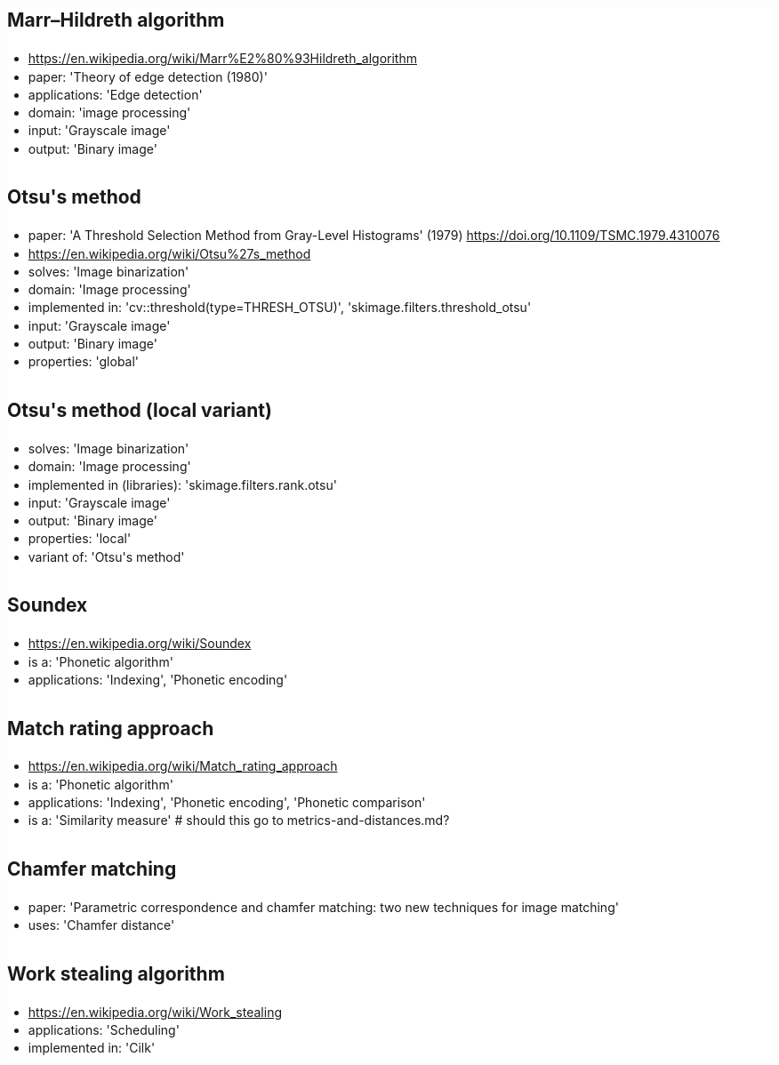 ## Marr–Hildreth algorithm
- https://en.wikipedia.org/wiki/Marr%E2%80%93Hildreth_algorithm
- paper: 'Theory of edge detection (1980)'
- applications: 'Edge detection'
- domain: 'image processing'
- input: 'Grayscale image'
- output: 'Binary image'

## Otsu's method
- paper: 'A Threshold Selection Method from Gray-Level Histograms' (1979) <https://doi.org/10.1109/TSMC.1979.4310076>
- https://en.wikipedia.org/wiki/Otsu%27s_method
- solves: 'Image binarization'
- domain: 'Image processing'
- implemented in: 'cv::threshold(type=THRESH_OTSU)', 'skimage.filters.threshold_otsu'
- input: 'Grayscale image'
- output: 'Binary image'
- properties: 'global'

## Otsu's method (local variant)
- solves: 'Image binarization'
- domain: 'Image processing'
- implemented in (libraries): 'skimage.filters.rank.otsu'
- input: 'Grayscale image'
- output: 'Binary image'
- properties: 'local'
- variant of: 'Otsu's method'

## Soundex
- https://en.wikipedia.org/wiki/Soundex
- is a: 'Phonetic algorithm'
- applications: 'Indexing', 'Phonetic encoding'

## Match rating approach
- https://en.wikipedia.org/wiki/Match_rating_approach
- is a: 'Phonetic algorithm'
- applications: 'Indexing', 'Phonetic encoding', 'Phonetic comparison'
- is a: 'Similarity measure' # should this go to metrics-and-distances.md?

## Chamfer matching
- paper: 'Parametric correspondence and chamfer matching: two new techniques for image matching'
- uses: 'Chamfer distance'

## Work stealing algorithm
- https://en.wikipedia.org/wiki/Work_stealing
- applications: 'Scheduling'
- implemented in: 'Cilk'
